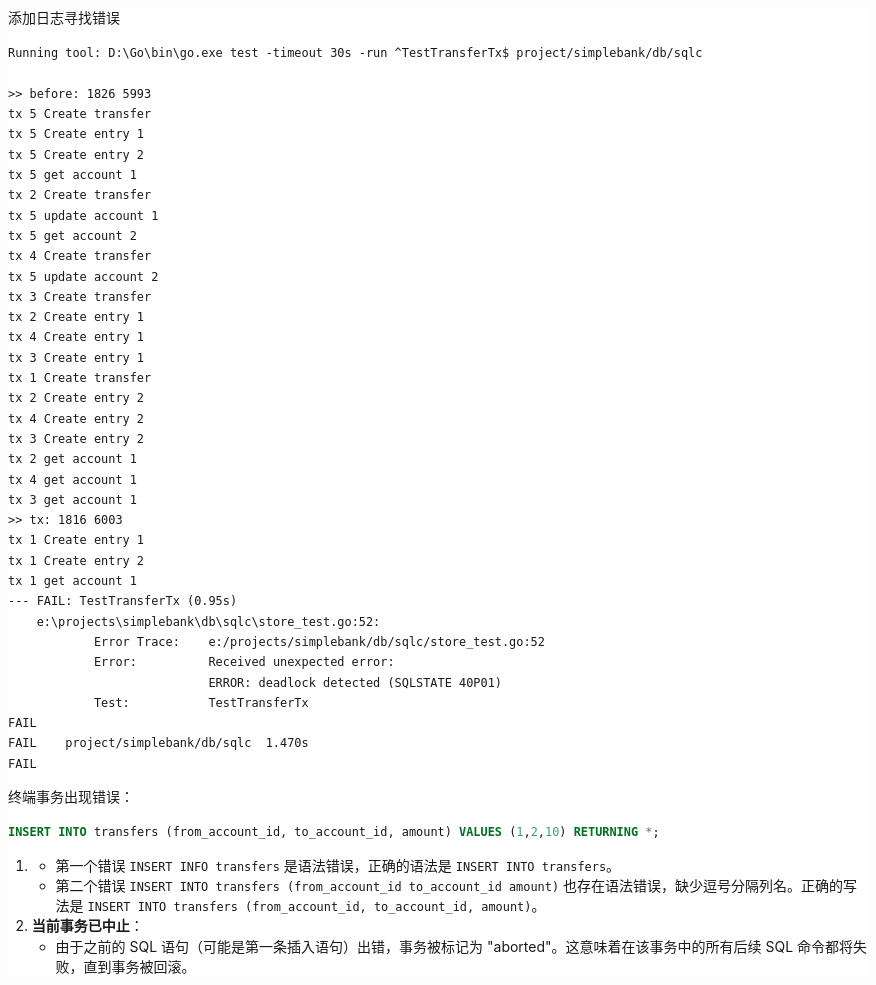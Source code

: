 添加日志寻找错误

~~~
Running tool: D:\Go\bin\go.exe test -timeout 30s -run ^TestTransferTx$ project/simplebank/db/sqlc

>> before: 1826 5993
tx 5 Create transfer
tx 5 Create entry 1
tx 5 Create entry 2
tx 5 get account 1
tx 2 Create transfer
tx 5 update account 1
tx 5 get account 2
tx 4 Create transfer
tx 5 update account 2
tx 3 Create transfer
tx 2 Create entry 1
tx 4 Create entry 1
tx 3 Create entry 1
tx 1 Create transfer
tx 2 Create entry 2
tx 4 Create entry 2
tx 3 Create entry 2
tx 2 get account 1
tx 4 get account 1
tx 3 get account 1
>> tx: 1816 6003
tx 1 Create entry 1
tx 1 Create entry 2
tx 1 get account 1
--- FAIL: TestTransferTx (0.95s)
    e:\projects\simplebank\db\sqlc\store_test.go:52: 
        	Error Trace:	e:/projects/simplebank/db/sqlc/store_test.go:52
        	Error:      	Received unexpected error:
        	            	ERROR: deadlock detected (SQLSTATE 40P01)
        	Test:       	TestTransferTx
FAIL
FAIL	project/simplebank/db/sqlc	1.470s
FAIL

~~~



终端事务出现错误：

~~~sql
INSERT INTO transfers (from_account_id, to_account_id, amount) VALUES (1,2,10) RETURNING *;
~~~



1. - 第一个错误 `INSERT INFO transfers` 是语法错误，正确的语法是 `INSERT INTO transfers`。
   - 第二个错误 `INSERT INTO transfers (from_account_id to_account_id amount)` 也存在语法错误，缺少逗号分隔列名。正确的写法是 `INSERT INTO transfers (from_account_id, to_account_id, amount)`。
2. **当前事务已中止**：
   - 由于之前的 SQL 语句（可能是第一条插入语句）出错，事务被标记为 "aborted"。这意味着在该事务中的所有后续 SQL 命令都将失败，直到事务被回滚。
